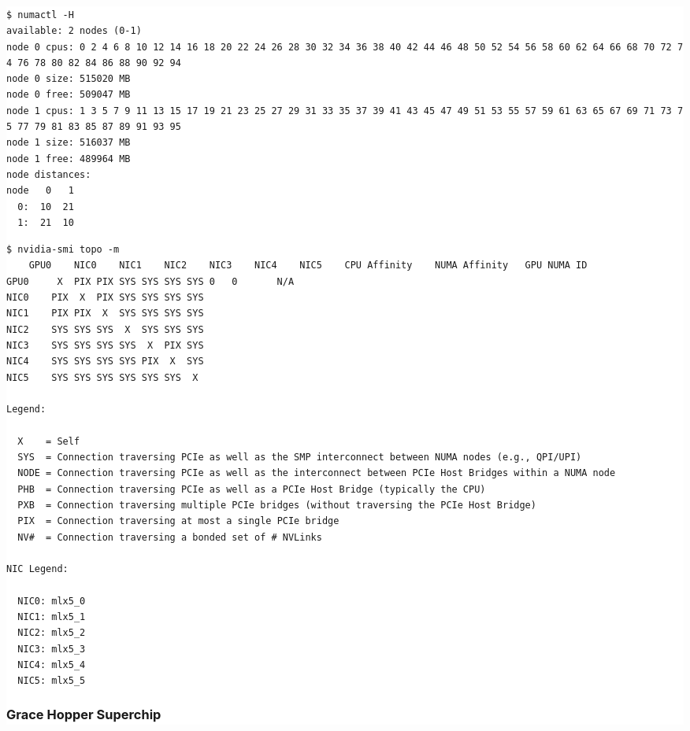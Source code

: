 ```
$ numactl -H
available: 2 nodes (0-1)
node 0 cpus: 0 2 4 6 8 10 12 14 16 18 20 22 24 26 28 30 32 34 36 38 40 42 44 46 48 50 52 54 56 58 60 62 64 66 68 70 72 74 76 78 80 82 84 86 88 90 92 94
node 0 size: 515020 MB
node 0 free: 509047 MB
node 1 cpus: 1 3 5 7 9 11 13 15 17 19 21 23 25 27 29 31 33 35 37 39 41 43 45 47 49 51 53 55 57 59 61 63 65 67 69 71 73 75 77 79 81 83 85 87 89 91 93 95
node 1 size: 516037 MB
node 1 free: 489964 MB
node distances:
node   0   1 
  0:  10  21 
  1:  21  10 
```

```
$ nvidia-smi topo -m
	GPU0	NIC0	NIC1	NIC2	NIC3	NIC4	NIC5	CPU Affinity	NUMA Affinity	GPU NUMA ID
GPU0	 X 	PIX	PIX	SYS	SYS	SYS	SYS	0	0		N/A
NIC0	PIX	 X 	PIX	SYS	SYS	SYS	SYS				
NIC1	PIX	PIX	 X 	SYS	SYS	SYS	SYS				
NIC2	SYS	SYS	SYS	 X 	SYS	SYS	SYS				
NIC3	SYS	SYS	SYS	SYS	 X 	PIX	SYS				
NIC4	SYS	SYS	SYS	SYS	PIX	 X 	SYS				
NIC5	SYS	SYS	SYS	SYS	SYS	SYS	 X 				

Legend:

  X    = Self
  SYS  = Connection traversing PCIe as well as the SMP interconnect between NUMA nodes (e.g., QPI/UPI)
  NODE = Connection traversing PCIe as well as the interconnect between PCIe Host Bridges within a NUMA node
  PHB  = Connection traversing PCIe as well as a PCIe Host Bridge (typically the CPU)
  PXB  = Connection traversing multiple PCIe bridges (without traversing the PCIe Host Bridge)
  PIX  = Connection traversing at most a single PCIe bridge
  NV#  = Connection traversing a bonded set of # NVLinks

NIC Legend:

  NIC0: mlx5_0
  NIC1: mlx5_1
  NIC2: mlx5_2
  NIC3: mlx5_3
  NIC4: mlx5_4
  NIC5: mlx5_5
```

### Grace Hopper Superchip
